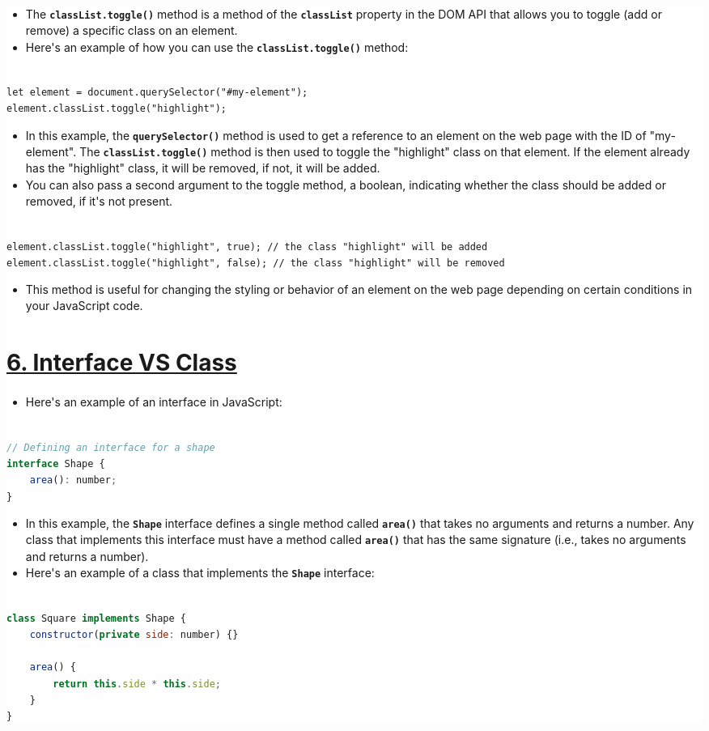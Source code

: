 - The **`classList.toggle()`** method is a method of the **`classList`** property in the DOM API that allows you to toggle (add or remove) a specific class on an element.
- Here's an example of how you can use the **`classList.toggle()`** method:

```

let element = document.querySelector("#my-element");
element.classList.toggle("highlight");

```

- In this example, the **`querySelector()`** method is used to get a reference to an element on the web page with the ID of "my-element". The **`classList.toggle()`** method is then used to toggle the "highlight" class on that element. If the element already has the "highlight" class, it will be removed, if not, it will be added.
- You can also pass a second argument to the toggle method, a boolean, indicating whether the class should be added or removed, if it's not present.

```

element.classList.toggle("highlight", true); // the class "highlight" will be added
element.classList.toggle("highlight", false); // the class "highlight" will be removed

```

- This method is useful for changing the styling or behavior of an element on the web page depending on certain conditions in your JavaScript code.

# [6. Interface VS Class](https://www.notion.so/JS-77187841c5b44fb0b5f95141c5d9bf99)

- Here's an example of an interface in JavaScript:

```jsx

// Defining an interface for a shape
interface Shape {
    area(): number;
}
```

- In this example, the **`Shape`** interface defines a single method called **`area()`** that takes no arguments and returns a number. Any class that implements this interface must have a method called **`area()`** that has the same signature (i.e., takes no arguments and returns a number).
- Here's an example of a class that implements the **`Shape`** interface:

```jsx

class Square implements Shape {
    constructor(private side: number) {}

    area() {
        return this.side * this.side;
    }
}
```
